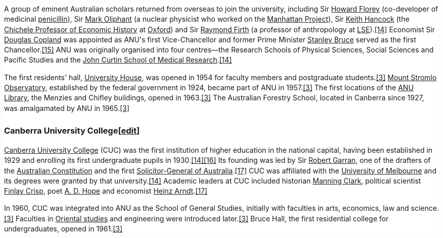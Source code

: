 A group of eminent Australian scholars returned from overseas to join the university, including Sir [Howard Florey](https://en.wikipedia.org/wiki/Howard_Florey "Howard Florey") (co-developer of medicinal [penicillin](https://en.wikipedia.org/wiki/Penicillin "Penicillin")), Sir [Mark Oliphant](https://en.wikipedia.org/wiki/Mark_Oliphant "Mark Oliphant") (a nuclear physicist who worked on the [Manhattan Project](https://en.wikipedia.org/wiki/Manhattan_Project "Manhattan Project")), Sir [Keith Hancock](https://en.wikipedia.org/wiki/Sir_(William)_Keith_Hancock "Sir (William) Keith Hancock") (the [Chichele Professor of Economic History](https://en.wikipedia.org/wiki/Chichele_Professor_of_Economic_History "Chichele Professor of Economic History") at [Oxford](https://en.wikipedia.org/wiki/University_of_Oxford "University of Oxford")) and Sir [Raymond Firth](https://en.wikipedia.org/wiki/Raymond_Firth "Raymond Firth") (a professor of anthropology at [LSE](https://en.wikipedia.org/wiki/London_School_of_Economics "London School of Economics")).[\[14\]](#cite_note-history-14) Economist Sir [Douglas Copland](https://en.wikipedia.org/wiki/Douglas_Copland "Douglas Copland") was appointed as ANU's first Vice-Chancellor and former Prime Minister [Stanley Bruce](https://en.wikipedia.org/wiki/Stanley_Bruce "Stanley Bruce") served as the first Chancellor.[\[15\]](#cite_note-15) ANU was originally organised into four centres—the Research Schools of Physical Sciences, Social Sciences and Pacific Studies and the [John Curtin School of Medical Research](https://en.wikipedia.org/wiki/John_Curtin_School_of_Medical_Research "John Curtin School of Medical Research").[\[14\]](#cite_note-history-14)

The first residents' hall, [University House](https://en.wikipedia.org/wiki/University_House,_Australian_National_University "University House, Australian National University"), was opened in 1954 for faculty members and postgraduate students.[\[3\]](#cite_note-timeline-3) [Mount Stromlo Observatory](https://en.wikipedia.org/wiki/Mount_Stromlo_Observatory "Mount Stromlo Observatory"), established by the federal government in 1924, became part of ANU in 1957.[\[3\]](#cite_note-timeline-3) The first locations of the [ANU Library](https://en.wikipedia.org/wiki/Australian_National_University_Library "Australian National University Library"), the Menzies and Chifley buildings, opened in 1963.[\[3\]](#cite_note-timeline-3) The Australian Forestry School, located in Canberra since 1927, was amalgamated by ANU in 1965.[\[3\]](#cite_note-timeline-3)

### <a id="Canberra_University_College"></a>Canberra University College\[[edit](https://en.wikipedia.org/w/index.php?title=Australian_National_University&action=edit&section=3 "Edit section: Canberra University College")\]

[Canberra University College](https://en.wikipedia.org/wiki/Canberra_University_College "Canberra University College") (CUC) was the first institution of higher education in the national capital, having been established in 1929 and enrolling its first undergraduate pupils in 1930.[\[14\]](#cite_note-history-14)[\[16\]](#cite_note-16) Its founding was led by Sir [Robert Garran](https://en.wikipedia.org/wiki/Robert_Garran "Robert Garran"), one of the drafters of the [Australian Constitution](https://en.wikipedia.org/wiki/Constitution_of_Australia "Constitution of Australia") and the first [Solicitor-General of Australia](https://en.wikipedia.org/wiki/Solicitor-General_of_Australia "Solicitor-General of Australia").[\[17\]](#cite_note-CUC-17) CUC was affiliated with the [University of Melbourne](https://en.wikipedia.org/wiki/University_of_Melbourne "University of Melbourne") and its degrees were granted by that university.[\[14\]](#cite_note-history-14) Academic leaders at CUC included historian [Manning Clark](https://en.wikipedia.org/wiki/Manning_Clark "Manning Clark"), political scientist [Finlay Crisp](https://en.wikipedia.org/wiki/Finlay_Crisp "Finlay Crisp"), poet [A. D. Hope](https://en.wikipedia.org/wiki/A._D._Hope "A. D. Hope") and economist [Heinz Arndt](https://en.wikipedia.org/wiki/Heinz_Arndt "Heinz Arndt").[\[17\]](#cite_note-CUC-17)

In 1960, CUC was integrated into ANU as the School of General Studies, initially with faculties in arts, economics, law and science.[\[3\]](#cite_note-timeline-3) Faculties in [Oriental studies](https://en.wikipedia.org/wiki/Oriental_studies "Oriental studies") and engineering were introduced later.[\[3\]](#cite_note-timeline-3) Bruce Hall, the first residential college for undergraduates, opened in 1961.[\[3\]](#cite_note-timeline-3)
